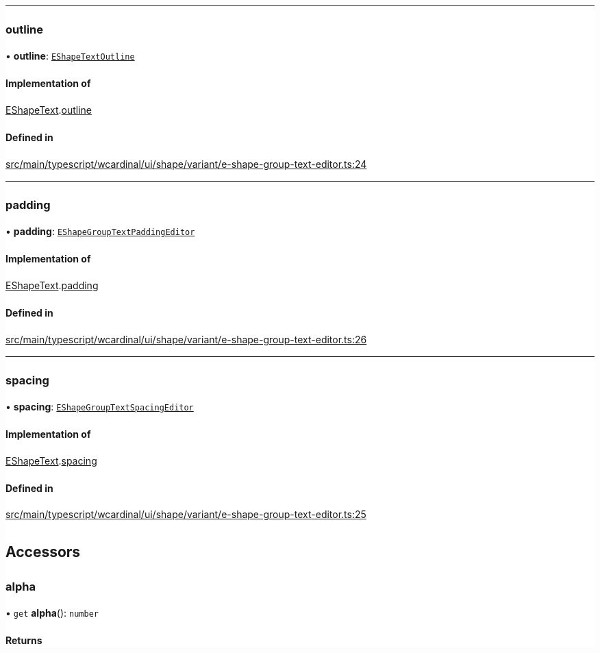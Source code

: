 ___

### outline

• **outline**: [`EShapeTextOutline`](../interfaces/EShapeTextOutline.md)

#### Implementation of

[EShapeText](../interfaces/EShapeText.md).[outline](../interfaces/EShapeText.md#outline)

#### Defined in

[src/main/typescript/wcardinal/ui/shape/variant/e-shape-group-text-editor.ts:24](https://github.com/winter-cardinal/winter-cardinal-ui/blob/v0.160.0/src/main/typescript/wcardinal/ui/shape/variant/e-shape-group-text-editor.ts#L24)

___

### padding

• **padding**: [`EShapeGroupTextPaddingEditor`](EShapeGroupTextPaddingEditor.md)

#### Implementation of

[EShapeText](../interfaces/EShapeText.md).[padding](../interfaces/EShapeText.md#padding)

#### Defined in

[src/main/typescript/wcardinal/ui/shape/variant/e-shape-group-text-editor.ts:26](https://github.com/winter-cardinal/winter-cardinal-ui/blob/v0.160.0/src/main/typescript/wcardinal/ui/shape/variant/e-shape-group-text-editor.ts#L26)

___

### spacing

• **spacing**: [`EShapeGroupTextSpacingEditor`](EShapeGroupTextSpacingEditor.md)

#### Implementation of

[EShapeText](../interfaces/EShapeText.md).[spacing](../interfaces/EShapeText.md#spacing)

#### Defined in

[src/main/typescript/wcardinal/ui/shape/variant/e-shape-group-text-editor.ts:25](https://github.com/winter-cardinal/winter-cardinal-ui/blob/v0.160.0/src/main/typescript/wcardinal/ui/shape/variant/e-shape-group-text-editor.ts#L25)

## Accessors

### alpha

• `get` **alpha**(): `number`

#### Returns
